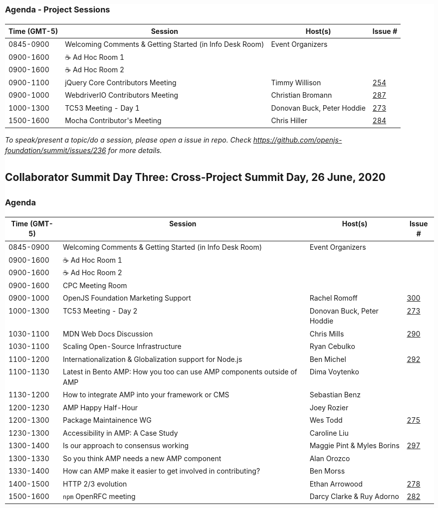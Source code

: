 
### Agenda - Project Sessions
| Time (GMT-5) | Session | Host(s) | Issue # |
|------|-----------------------------|----------------------------|-----|
| 0845-0900 | Welcoming Comments & Getting Started (in Info Desk Room) | Event Organizers |
| 0900-1600 | ☕️ Ad Hoc Room 1
| 0900-1600 | ☕️ Ad Hoc Room 2
| 0900-1100 | jQuery Core Contributors Meeting | Timmy Willison | [254](https://github.com/openjs-foundation/summit/issues/254)
| 0900-1000 | WebdriverIO Contributors Meeting | Christian Bromann | [287](https://github.com/openjs-foundation/summit/issues/287)
| 1000-1300 | TC53 Meeting - Day 1 | Donovan Buck, Peter Hoddie | [273](https://github.com/openjs-foundation/summit/issues/273)
| 1500-1600 | Mocha Contributor's Meeting | Chris Hiller | [284](https://github.com/openjs-foundation/summit/issues/284)


_To speak/present a topic/do a session, please open a issue in repo. Check https://github.com/openjs-foundation/summit/issues/236 for more details._

## Collaborator Summit Day Three: Cross-Project Summit Day, 26 June, 2020

### Agenda
| Time (GMT-5) | Session | Host(s) | Issue # |
|------|-----------------------------|----------------------------|-----|
| 0845-0900 | Welcoming Comments & Getting Started (in Info Desk Room) | Event Organizers |
| 0900-1600 | ☕️ Ad Hoc Room 1
| 0900-1600 | ☕️ Ad Hoc Room 2
| 0900-1600 | CPC Meeting Room
| 0900-1000 | OpenJS Foundation Marketing Support | Rachel Romoff | [300](https://github.com/openjs-foundation/summit/issues/300)
| 1000-1300 | TC53 Meeting - Day 2 | Donovan Buck, Peter Hoddie | [273](https://github.com/openjs-foundation/summit/issues/273)
| 1030-1100 | MDN Web Docs Discussion | Chris Mills | [290](https://github.com/openjs-foundation/summit/issues/290)
| 1030-1100 | Scaling Open-Source Infrastructure | Ryan Cebulko |
| 1100-1200 | Internationalization & Globalization support for Node.js | Ben Michel | [292](https://github.com/openjs-foundation/summit/issues/292)
| 1100-1130 | Latest in Bento AMP: How you too can use AMP components outside of AMP |  Dima Voytenko
| 1130-1200 | How to integrate AMP into your framework or CMS |Sebastian Benz
| 1200-1230 | AMP Happy Half-Hour | Joey Rozier |
| 1200-1300 | Package Maintainence WG | Wes Todd | [275](https://github.com/openjs-foundation/summit/issues/275)
| 1230-1300 | Accessibility in AMP: A Case Study | Caroline Liu |
| 1300-1400 | Is our approach to consensus working | Maggie Pint & Myles Borins | [297](https://github.com/openjs-foundation/summit/issues/297)
| 1300-1330 | So you think AMP needs a new AMP component | Alan Orozco |
| 1330-1400 | How can AMP make it easier to get involved in contributing? | Ben Morss |
| 1400-1500 | HTTP 2/3 evolution | Ethan Arrowood | [278](https://github.com/openjs-foundation/summit/issues/278) 
| 1500-1600 | `npm` OpenRFC meeting | Darcy Clarke & Ruy Adorno | [282](https://github.com/openjs-foundation/summit/issues/282)
